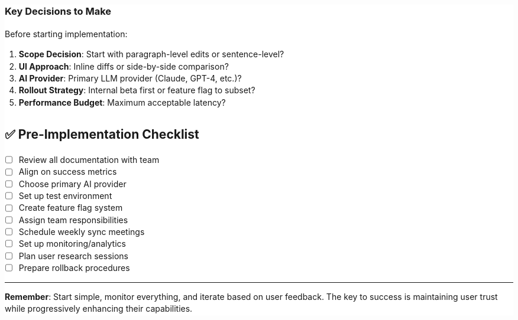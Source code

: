 ### Key Decisions to Make

Before starting implementation:

1. **Scope Decision**: Start with paragraph-level edits or sentence-level?
2. **UI Approach**: Inline diffs or side-by-side comparison?
3. **AI Provider**: Primary LLM provider (Claude, GPT-4, etc.)?
4. **Rollout Strategy**: Internal beta first or feature flag to subset?
5. **Performance Budget**: Maximum acceptable latency?

## ✅ Pre-Implementation Checklist

- [ ] Review all documentation with team
- [ ] Align on success metrics
- [ ] Choose primary AI provider
- [ ] Set up test environment
- [ ] Create feature flag system
- [ ] Assign team responsibilities
- [ ] Schedule weekly sync meetings
- [ ] Set up monitoring/analytics
- [ ] Plan user research sessions
- [ ] Prepare rollback procedures

---

**Remember**: Start simple, monitor everything, and iterate based on user feedback. The key to success is maintaining user trust while progressively enhancing their capabilities. 